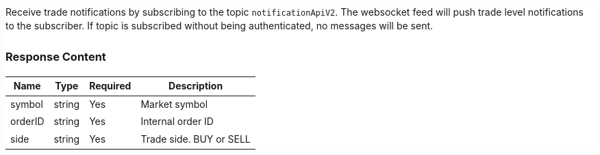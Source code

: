 Receive trade notifications by subscribing to the topic `notificationApiV2`. The websocket feed will push trade level notifications to the subscriber. If topic is subscribed without being authenticated, no messages will be sent.

### Response Content

| Name              | Type    | Required | Description                                                                                                                                                                                                                                                                                                                                                                                                                                                                                                                                                                                                                                                                                                                                                                                                                                                                                                                                                                                                                                                                                                                |
| ---               | ---     | ---      | ---                                                                                                                                                                                                                                                                                                                                                                                                                                                                                                                                                                                                                                                                                                                                                                                                                                                                                                                                                                                                                                                                                                                        |
| symbol            | string  | Yes      | Market symbol                                                                                                                                                                                                                                                                                                                                                                                                                                                                                                                                                                                                                                                                                                                                                                                                                                                                                                                                                                                                                                                                                                              |
| orderID           | string  | Yes      | Internal order ID                                                                                                                                                                                                                                                                                                                                                                                                                                                                                                                                                                                                                                                                                                                                                                                                                                                                                                                                                                                                                                                                                                          |
| side              | string  | Yes      | Trade side. BUY or SELL                                                                                                                                                                                                                                                                                                                                                                                                                                                                                                                                                                                                                                                                                                                                                                                                                                                                                                                                                                                                                                                                                                    |